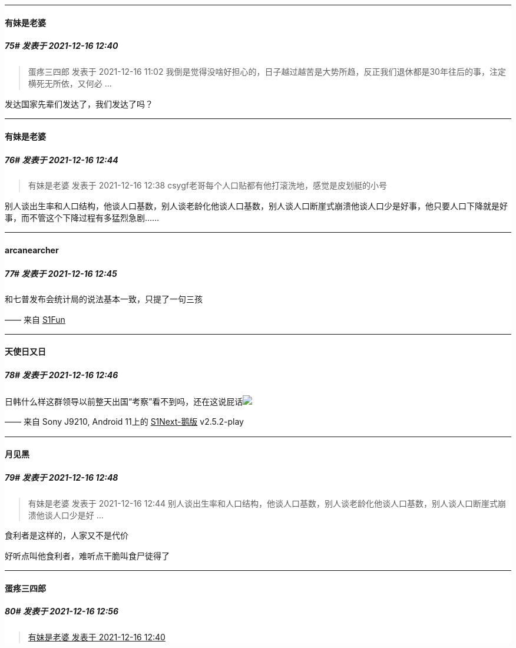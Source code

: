 *****

####  有妹是老婆  
##### 75#       发表于 2021-12-16 12:40

<blockquote>蛋疼三四郎 发表于 2021-12-16 11:02
我倒是觉得没啥好担心的，日子越过越苦是大势所趋，反正我们退休都是30年往后的事，注定横死无所依，又何必 ...</blockquote>
发达国家先辈们发达了，我们发达了吗？



*****

####  有妹是老婆  
##### 76#       发表于 2021-12-16 12:44

<blockquote>有妹是老婆 发表于 2021-12-16 12:38
csygf老哥每个人口贴都有他打滚洗地，感觉是皮划艇的小号</blockquote>
别人谈出生率和人口结构，他谈人口基数，别人谈老龄化他谈人口基数，别人谈人口断崖式崩溃他谈人口少是好事，他只要人口下降就是好事，而不管这个下降过程有多猛烈急剧……

*****

####  arcanearcher  
##### 77#       发表于 2021-12-16 12:45

和七普发布会统计局的说法基本一致，只提了一句三孩

—— 来自 [S1Fun](https://s1fun.koalcat.com)

*****

####  天使日又日  
##### 78#       发表于 2021-12-16 12:46

日韩什么样这群领导以前整天出国“考察”看不到吗，还在这说屁话<img src="https://static.saraba1st.com/image/smiley/face2017/001.png" referrerpolicy="no-referrer">

—— 来自 Sony J9210, Android 11上的 [S1Next-鹅版](https://github.com/ykrank/S1-Next/releases) v2.5.2-play

*****

####  月见黑  
##### 79#       发表于 2021-12-16 12:48

<blockquote>有妹是老婆 发表于 2021-12-16 12:44
别人谈出生率和人口结构，他谈人口基数，别人谈老龄化他谈人口基数，别人谈人口断崖式崩溃他谈人口少是好 ...</blockquote>
食利者是这样的，人家又不是代价

好听点叫他食利者，难听点干脆叫食尸徒得了

*****

####  蛋疼三四郎  
##### 80#       发表于 2021-12-16 12:56

<blockquote><a href="httphttps://bbs.saraba1st.com/2b/forum.php?mod=redirect&amp;goto=findpost&amp;pid=53958305&amp;ptid=2042723" target="_blank">有妹是老婆 发表于 2021-12-16 12:40</a>

